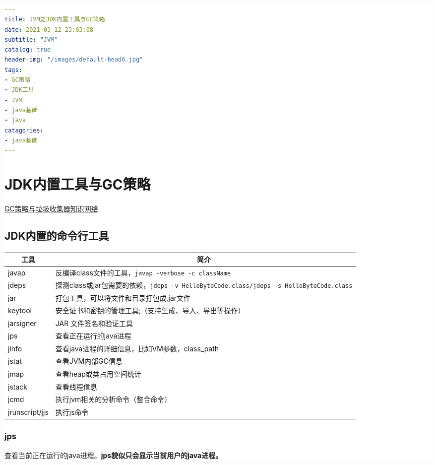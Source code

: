 ```yaml
---
title: JVM之JDK内置工具与GC策略
date: 2021-03-12 23:03:08
subtitle: "JVM"
catalog: true
header-img: "/images/default-head6.jpg"
tags:
- GC策略
- JDK工具
- JVM
- java基础
- java
catagories:
- java基础
---
```


# JDK内置工具与GC策略

[GC策略与垃圾收集器知识网络](./GC策略与垃圾收集器.png)

## JDK内置的命令行工具

|工具|简介|
|--|--|
|javap|反编译class文件的工具，`javap -verbose -c className`|
|jdeps|探测class或jar包需要的依赖，`jdeps -v HelloByteCode.class/jdeps -s HelloByteCode.class`|
|jar|打包工具，可以将文件和目录打包成.jar文件|
|keytool|安全证书和密钥的管理工具;（支持生成、导入、导出等操作）|
|jarsigner|JAR 文件签名和验证工具|
|jps|查看正在运行的java进程|
|jinfo|查看java进程的详细信息，比如VM参数，class_path|
|jstat|查看JVM内部GC信息|
|jmap|查看heap或类占用空间统计|
|jstack|查看线程信息|
|jcmd|执行jvm相关的分析命令（整合命令）|
|jrunscript/jjs|执行js命令|

### jps

查看当前正在运行的java进程。**jps貌似只会显示当前用户的java进程。**
